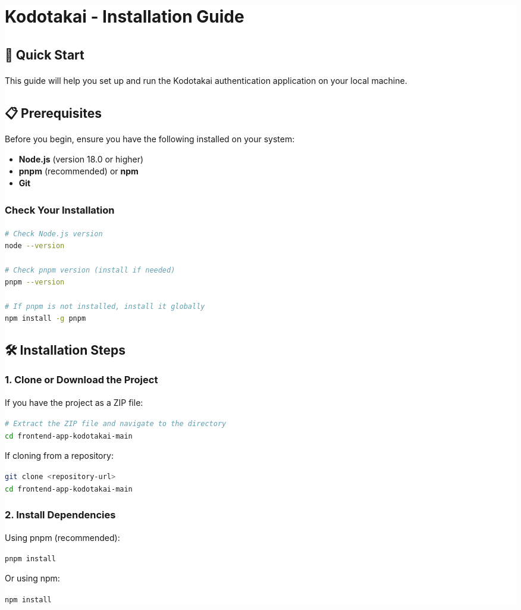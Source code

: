 # Kodotakai - Installation Guide

## 🚀 Quick Start

This guide will help you set up and run the Kodotakai authentication application on your local machine.

## 📋 Prerequisites

Before you begin, ensure you have the following installed on your system:

- **Node.js** (version 18.0 or higher)
- **pnpm** (recommended) or **npm**
- **Git**

### Check Your Installation

```bash
# Check Node.js version
node --version

# Check pnpm version (install if needed)
pnpm --version

# If pnpm is not installed, install it globally
npm install -g pnpm
```

## 🛠️ Installation Steps

### 1. Clone or Download the Project

If you have the project as a ZIP file:
```bash
# Extract the ZIP file and navigate to the directory
cd frontend-app-kodotakai-main
```

If cloning from a repository:
```bash
git clone <repository-url>
cd frontend-app-kodotakai-main
```

### 2. Install Dependencies

Using pnpm (recommended):
```bash
pnpm install
```

Or using npm:
```bash
npm install
```
